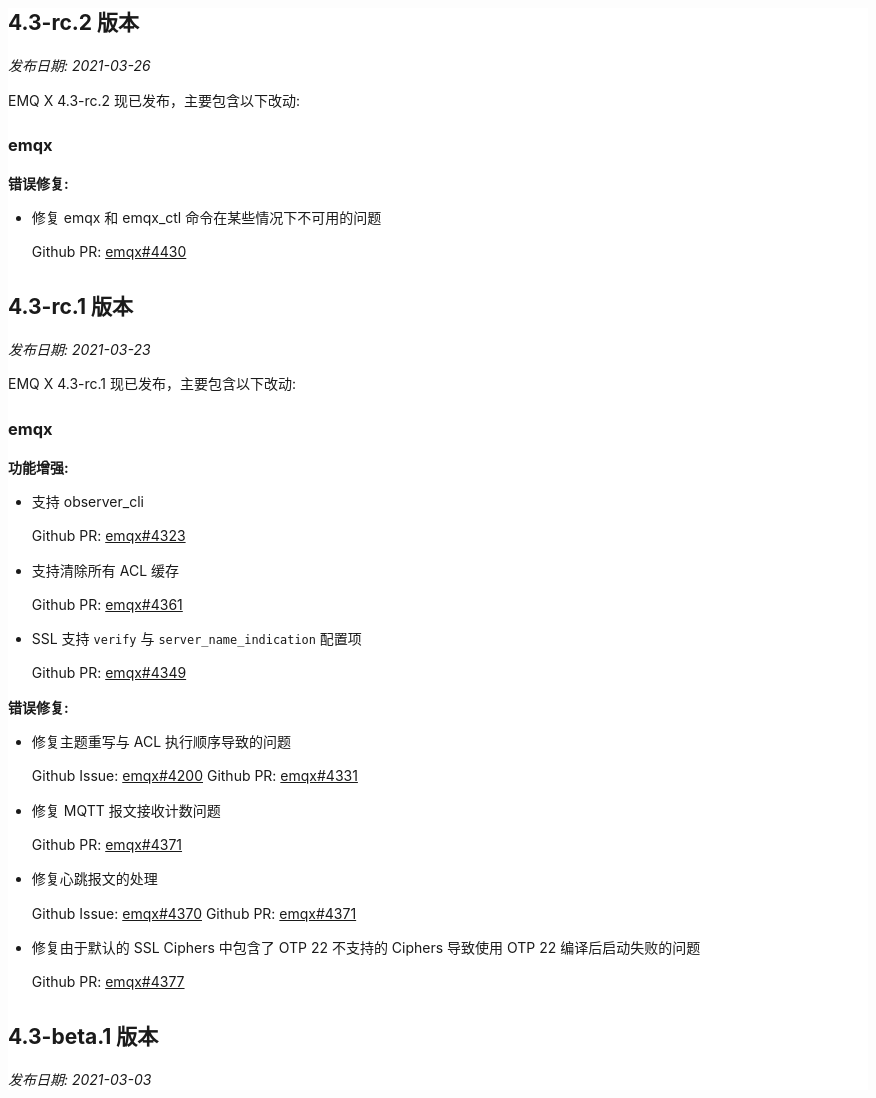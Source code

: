 ## 4.3-rc.2 版本

*发布日期: 2021-03-26*

EMQ X 4.3-rc.2 现已发布，主要包含以下改动:

### emqx

**错误修复:**

- 修复 emqx 和 emqx_ctl 命令在某些情况下不可用的问题

  Github PR: [emqx#4430](https://github.com/emqx/emqx/pull/4430)

## 4.3-rc.1 版本

*发布日期: 2021-03-23*

EMQ X 4.3-rc.1 现已发布，主要包含以下改动:

### emqx

**功能增强:**

- 支持 observer_cli

  Github PR: [emqx#4323](https://github.com/emqx/emqx/pull/4323)

- 支持清除所有 ACL 缓存

  Github PR: [emqx#4361](https://github.com/emqx/emqx/pull/4361)

- SSL 支持 `verify` 与 `server_name_indication` 配置项

  Github PR: [emqx#4349](https://github.com/emqx/emqx/pull/4349)

**错误修复:**

- 修复主题重写与 ACL 执行顺序导致的问题

  Github Issue: [emqx#4200](https://github.com/emqx/emqx/issues/4200)
  Github PR: [emqx#4331](https://github.com/emqx/emqx/pull/4331)

- 修复 MQTT 报文接收计数问题

  Github PR: [emqx#4371](https://github.com/emqx/emqx/pull/4371)

- 修复心跳报文的处理

  Github Issue: [emqx#4370](https://github.com/emqx/emqx/issues/4370)
  Github PR: [emqx#4371](https://github.com/emqx/emqx/pull/4371)

- 修复由于默认的 SSL Ciphers 中包含了 OTP 22 不支持的 Ciphers 导致使用 OTP 22 编译后启动失败的问题

  Github PR: [emqx#4377](https://github.com/emqx/emqx/pull/4377)

## 4.3-beta.1 版本

*发布日期: 2021-03-03*
